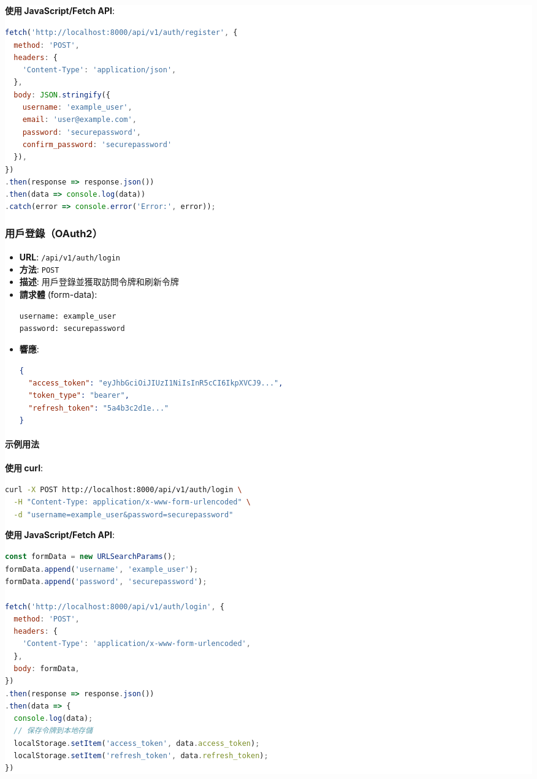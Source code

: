 **使用 JavaScript/Fetch API**:
```javascript
fetch('http://localhost:8000/api/v1/auth/register', {
  method: 'POST',
  headers: {
    'Content-Type': 'application/json',
  },
  body: JSON.stringify({
    username: 'example_user',
    email: 'user@example.com',
    password: 'securepassword',
    confirm_password: 'securepassword'
  }),
})
.then(response => response.json())
.then(data => console.log(data))
.catch(error => console.error('Error:', error));
```

### 用戶登錄（OAuth2）
- **URL**: `/api/v1/auth/login`
- **方法**: `POST`
- **描述**: 用戶登錄並獲取訪問令牌和刷新令牌
- **請求體** (form-data):
  ```
  username: example_user
  password: securepassword
  ```
- **響應**: 
  ```json
  {
    "access_token": "eyJhbGciOiJIUzI1NiIsInR5cCI6IkpXVCJ9...",
    "token_type": "bearer",
    "refresh_token": "5a4b3c2d1e..."
  }
  ```

#### 示例用法

**使用 curl**:
```bash
curl -X POST http://localhost:8000/api/v1/auth/login \
  -H "Content-Type: application/x-www-form-urlencoded" \
  -d "username=example_user&password=securepassword"
```

**使用 JavaScript/Fetch API**:
```javascript
const formData = new URLSearchParams();
formData.append('username', 'example_user');
formData.append('password', 'securepassword');

fetch('http://localhost:8000/api/v1/auth/login', {
  method: 'POST',
  headers: {
    'Content-Type': 'application/x-www-form-urlencoded',
  },
  body: formData,
})
.then(response => response.json())
.then(data => {
  console.log(data);
  // 保存令牌到本地存儲
  localStorage.setItem('access_token', data.access_token);
  localStorage.setItem('refresh_token', data.refresh_token);
})
```